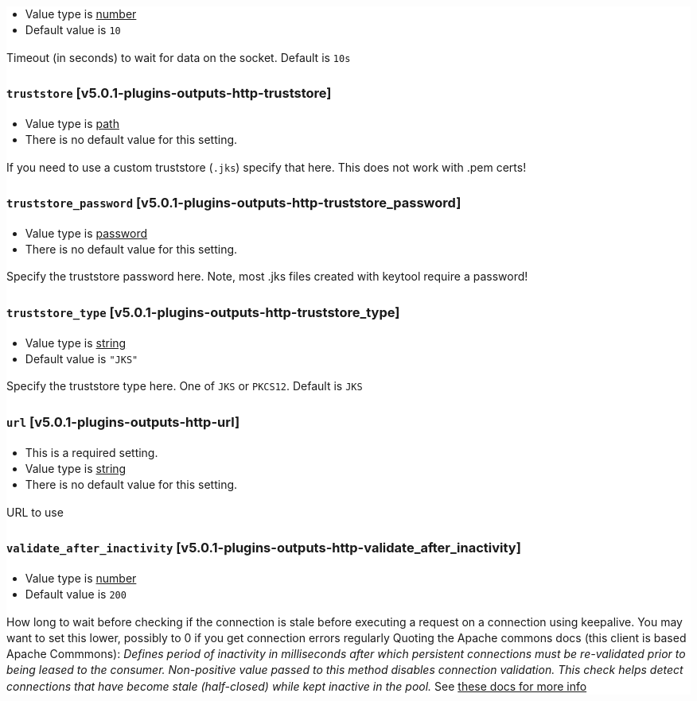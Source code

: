 * Value type is [number](logstash://reference/configuration-file-structure.md#number)
* Default value is `10`

Timeout (in seconds) to wait for data on the socket. Default is `10s`


### `truststore` [v5.0.1-plugins-outputs-http-truststore]

* Value type is [path](logstash://reference/configuration-file-structure.md#path)
* There is no default value for this setting.

If you need to use a custom truststore (`.jks`) specify that here. This does not work with .pem certs!


### `truststore_password` [v5.0.1-plugins-outputs-http-truststore_password]

* Value type is [password](logstash://reference/configuration-file-structure.md#password)
* There is no default value for this setting.

Specify the truststore password here. Note, most .jks files created with keytool require a password!


### `truststore_type` [v5.0.1-plugins-outputs-http-truststore_type]

* Value type is [string](logstash://reference/configuration-file-structure.md#string)
* Default value is `"JKS"`

Specify the truststore type here. One of `JKS` or `PKCS12`. Default is `JKS`


### `url` [v5.0.1-plugins-outputs-http-url]

* This is a required setting.
* Value type is [string](logstash://reference/configuration-file-structure.md#string)
* There is no default value for this setting.

URL to use


### `validate_after_inactivity` [v5.0.1-plugins-outputs-http-validate_after_inactivity]

* Value type is [number](logstash://reference/configuration-file-structure.md#number)
* Default value is `200`

How long to wait before checking if the connection is stale before executing a request on a connection using keepalive. You may want to set this lower, possibly to 0 if you get connection errors regularly Quoting the Apache commons docs (this client is based Apache Commmons): *Defines period of inactivity in milliseconds after which persistent connections must be re-validated prior to being leased to the consumer. Non-positive value passed to this method disables connection validation. This check helps detect connections that have become stale (half-closed) while kept inactive in the pool.* See [these docs for more info](https://hc.apache.org/httpcomponents-client-ga/httpclient/apidocs/org/apache/http/impl/conn/PoolingHttpClientConnectionManager.html#setValidateAfterInactivity(int))

